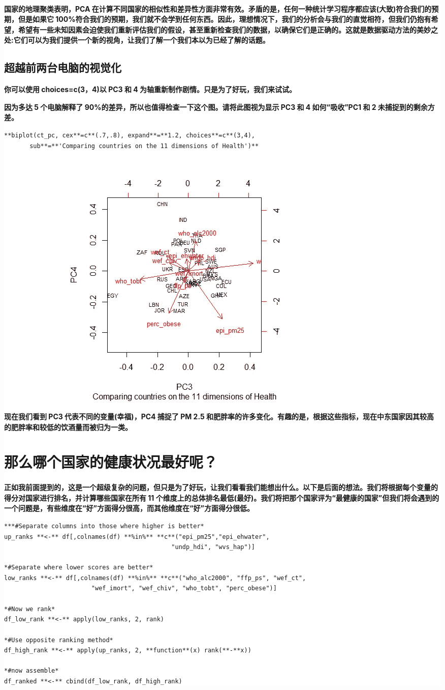 ****国家的地理聚类表明，PCA 在计算不同国家的相似性和差异性方面非常有效。矛盾的是，任何一种统计学习程序都应该(大致)符合我们的预期，但是如果它 100%符合我们的预期，我们就不会学到任何东西。因此，理想情况下，我们的分析会与我们的直觉相符，但我们仍抱有希望，希望有一些未知因素会迫使我们重新评估我们的假设，甚至重新检查我们的数据，以确保它们是正确的。这就是数据驱动方法的美妙之处:它们可以为我们提供一个新的视角，让我们了解一个我们本以为已经了解的话题。****

## ****超越前两台电脑的视觉化****

****你可以使用 choices=c(3，4)以 PC3 和 4 为轴重新制作剧情。只是为了好玩，我们来试试。****

****因为多达 5 个电脑解释了 90%的差异，所以也值得检查一下这个图。请将此图视为显示 PC3 和 4 如何“吸收”PC1 和 2 未捕捉到的剩余方差。****

```
**biplot(ct_pc, cex**=c**(.7,.8), expand**=**1.2, choices**=c**(3,4),
       sub**=**'Comparing countries on the 11 dimensions of Health')**
```

****![](img/920e4d9c9687295d12a38d0f0a697883.png)****

****现在我们看到 PC3 代表不同的变量(幸福)，PC4 捕捉了 PM 2.5 和肥胖率的许多变化。有趣的是，根据这些指标，现在中东国家因其较高的肥胖率和较低的饮酒量而被归为一类。****

# ****那么哪个国家的健康状况最好呢？****

****正如我前面提到的，这是一个超级复杂的问题，但只是为了好玩，让我们看看我们能想出什么。以下是后面的想法。我们将根据每个变量的得分对国家进行排名，并计算哪些国家在所有 11 个维度上的总体排名最低(最好)。我们将把那个国家评为“最健康的国家”但我们将会遇到的一个问题是，有些维度在“好”方面得分很高，而其他维度在“好”方面得分很低。****

```
***#Separate columns into those where higher is better*
up_ranks **<-** df[,colnames(df) **%in%** **c**("epi_pm25","epi_ehwater",
                                              "undp_hdi", "wvs_hap")]

*#Separate where lower scores are better*
low_ranks **<-** df[,colnames(df) **%in%** **c**("who_alc2000", "ffp_ps", "wef_ct",
                        "wef_imort", "wef_chiv", "who_tobt", "perc_obese")]

*#Now we rank* 
df_low_rank **<-** apply(low_ranks, 2, rank)

*#Use opposite ranking method*
df_high_rank **<-** apply(up_ranks, 2, **function**(x) rank(**-**x))

*#now assemble*
df_ranked **<-** cbind(df_low_rank, df_high_rank)
```